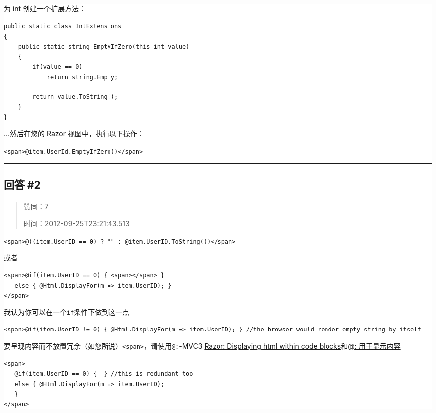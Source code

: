 为 int 创建一个扩展方法：

```
public static class IntExtensions
{
    public static string EmptyIfZero(this int value)
    {
        if(value == 0)
            return string.Empty;

        return value.ToString();
    }
} 
```

...然后在您的 Razor 视图中，执行以下操作：

```
<span>@item.UserId.EmptyIfZero()</span> 
```

* * *

## 回答 #2

> 赞同：7
> 
> 时间：2012-09-25T23:21:43.513

```
<span>@((item.UserID == 0) ? "" : @item.UserID.ToString())</span> 
```

或者

```
<span>@if(item.UserID == 0) { <span></span> }
   else { @Html.DisplayFor(m => item.UserID); }
</span> 
```

我认为你可以在一个`if`条件下做到这一点

```
<span>@if(item.UserID != 0) { @Html.DisplayFor(m => item.UserID); } //the browser would render empty string by itself 
```

要呈现内容而不放置冗余（如您所说）`<span>`，请使用`@:`-MVC3 [Razor: Displaying html within code blocks](https://stackoverflow.com/questions/6602419/mvc3-razor-displaying-html-within-code-blocks)和[@: 用于显示内容](http://weblogs.asp.net/scottgu/archive/2010/12/15/asp-net-mvc-3-razor-s-and-lt-text-gt-syntax.aspx)

```
<span>
   @if(item.UserID == 0) {  } //this is redundant too
   else { @Html.DisplayFor(m => item.UserID); 
   }
</span> 
```

